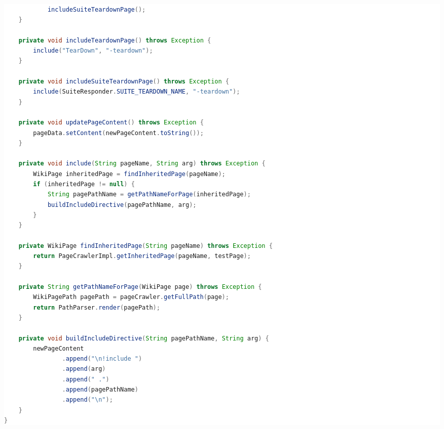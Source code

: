 ```java
            includeSuiteTeardownPage(); 
    }
    
    private void includeTeardownPage() throws Exception { 
        include("TearDown", "-teardown");
    }

    private void includeSuiteTeardownPage() throws Exception { 
        include(SuiteResponder.SUITE_TEARDOWN_NAME, "-teardown");
    }
    
    private void updatePageContent() throws Exception { 
        pageData.setContent(newPageContent.toString());
    }
    
    private void include(String pageName, String arg) throws Exception { 
        WikiPage inheritedPage = findInheritedPage(pageName);
        if (inheritedPage != null) {
            String pagePathName = getPathNameForPage(inheritedPage);
            buildIncludeDirective(pagePathName, arg); 
        }
    }
    
    private WikiPage findInheritedPage(String pageName) throws Exception { 
        return PageCrawlerImpl.getInheritedPage(pageName, testPage);
    }
    
    private String getPathNameForPage(WikiPage page) throws Exception { 
        WikiPagePath pagePath = pageCrawler.getFullPath(page);
        return PathParser.render(pagePath);
    }
    
    private void buildIncludeDirective(String pagePathName, String arg) { 
        newPageContent
                .append("\n!include ")
                .append(arg) 
                .append(" .") 
                .append(pagePathName) 
                .append("\n");
    }
}
```

